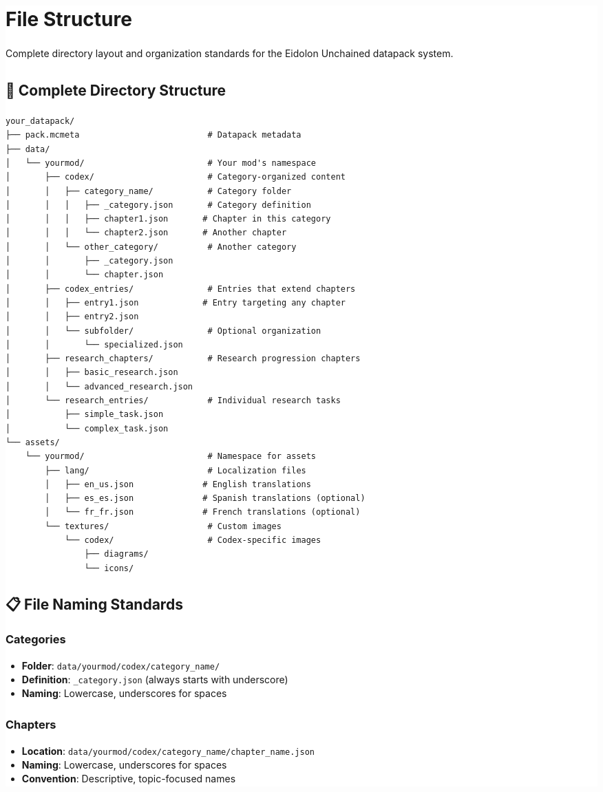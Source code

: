 # File Structure

Complete directory layout and organization standards for the Eidolon Unchained datapack system.

## 📁 Complete Directory Structure

```
your_datapack/
├── pack.mcmeta                          # Datapack metadata
├── data/
│   └── yourmod/                         # Your mod's namespace
│       ├── codex/                       # Category-organized content
│       │   ├── category_name/           # Category folder
│       │   │   ├── _category.json       # Category definition
│       │   │   ├── chapter1.json       # Chapter in this category
│       │   │   └── chapter2.json       # Another chapter
│       │   └── other_category/          # Another category
│       │       ├── _category.json       
│       │       └── chapter.json        
│       ├── codex_entries/               # Entries that extend chapters
│       │   ├── entry1.json             # Entry targeting any chapter
│       │   ├── entry2.json             
│       │   └── subfolder/               # Optional organization
│       │       └── specialized.json    
│       ├── research_chapters/           # Research progression chapters
│       │   ├── basic_research.json     
│       │   └── advanced_research.json  
│       └── research_entries/            # Individual research tasks
│           ├── simple_task.json        
│           └── complex_task.json       
└── assets/
    └── yourmod/                         # Namespace for assets
        ├── lang/                        # Localization files
        │   ├── en_us.json              # English translations
        │   ├── es_es.json              # Spanish translations (optional)
        │   └── fr_fr.json              # French translations (optional)
        └── textures/                    # Custom images
            └── codex/                   # Codex-specific images
                ├── diagrams/            
                └── icons/               
```

## 📋 File Naming Standards

### Categories
- **Folder**: `data/yourmod/codex/category_name/`
- **Definition**: `_category.json` (always starts with underscore)
- **Naming**: Lowercase, underscores for spaces

### Chapters
- **Location**: `data/yourmod/codex/category_name/chapter_name.json`
- **Naming**: Lowercase, underscores for spaces
- **Convention**: Descriptive, topic-focused names
